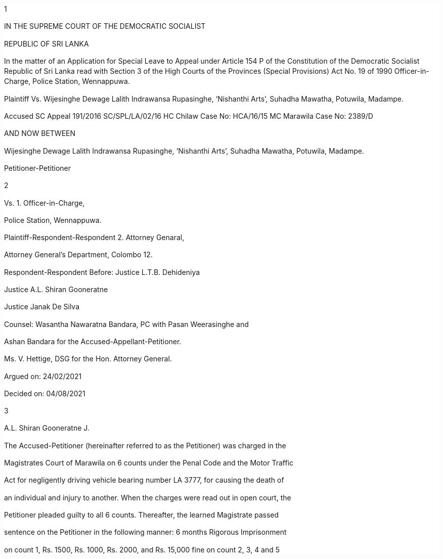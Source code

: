 1

IN THE SUPREME COURT OF THE DEMOCRATIC SOCIALIST

REPUBLIC OF SRI LANKA

In the matter of an Application for Special Leave to Appeal under Article 154 P of the Constitution of the Democratic Socialist Republic of Sri Lanka read with Section 3 of the High Courts of the Provinces (Special Provisions) Act No. 19 of 1990 Officer-in-Charge, Police Station, Wennappuwa.

Plaintiff Vs. Wijesinghe Dewage Lalith Indrawansa Rupasinghe, ‘Nishanthi Arts’, Suhadha Mawatha, Potuwila, Madampe.

Accused SC Appeal 191/2016 SC/SPL/LA/02/16 HC Chilaw Case No: HCA/16/15 MC Marawila Case No: 2389/D

AND NOW BETWEEN

Wijesinghe Dewage Lalith Indrawansa Rupasinghe, ‘Nishanthi Arts’, Suhadha Mawatha, Potuwila, Madampe.

Petitioner-Petitioner

2

Vs. 1. Officer-in-Charge,

Police Station, Wennappuwa.

Plaintiff-Respondent-Respondent 2. Attorney Genaral,

Attorney General’s Department, Colombo 12.

Respondent-Respondent Before: Justice L.T.B. Dehideniya

Justice A.L. Shiran Gooneratne

Justice Janak De Silva

Counsel: Wasantha Nawaratna Bandara, PC with Pasan Weerasinghe and

Ashan Bandara for the Accused-Appellant-Petitioner.

Ms. V. Hettige, DSG for the Hon. Attorney General.

Argued on: 24/02/2021

Decided on: 04/08/2021

3

A.L. Shiran Gooneratne J.

The Accused-Petitioner (hereinafter referred to as the Petitioner) was charged in the

Magistrates Court of Marawila on 6 counts under the Penal Code and the Motor Traffic

Act for negligently driving vehicle bearing number LA 3777, for causing the death of

an individual and injury to another. When the charges were read out in open court, the

Petitioner pleaded guilty to all 6 counts. Thereafter, the learned Magistrate passed

sentence on the Petitioner in the following manner: 6 months Rigorous Imprisonment

on count 1, Rs. 1500, Rs. 1000, Rs. 2000, and Rs. 15,000 fine on count 2, 3, 4 and 5
